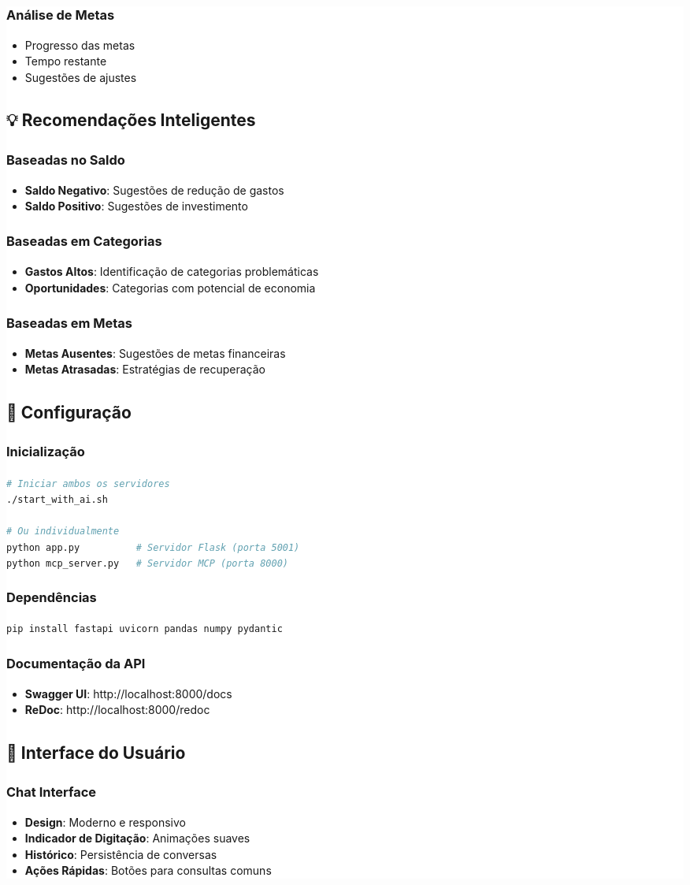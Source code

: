 ### Análise de Metas
- Progresso das metas
- Tempo restante
- Sugestões de ajustes

## 💡 Recomendações Inteligentes

### Baseadas no Saldo
- **Saldo Negativo**: Sugestões de redução de gastos
- **Saldo Positivo**: Sugestões de investimento

### Baseadas em Categorias
- **Gastos Altos**: Identificação de categorias problemáticas
- **Oportunidades**: Categorias com potencial de economia

### Baseadas em Metas
- **Metas Ausentes**: Sugestões de metas financeiras
- **Metas Atrasadas**: Estratégias de recuperação

## 🔧 Configuração

### Inicialização
```bash
# Iniciar ambos os servidores
./start_with_ai.sh

# Ou individualmente
python app.py          # Servidor Flask (porta 5001)
python mcp_server.py   # Servidor MCP (porta 8000)
```

### Dependências
```bash
pip install fastapi uvicorn pandas numpy pydantic
```

### Documentação da API
- **Swagger UI**: http://localhost:8000/docs
- **ReDoc**: http://localhost:8000/redoc

## 🎨 Interface do Usuário

### Chat Interface
- **Design**: Moderno e responsivo
- **Indicador de Digitação**: Animações suaves
- **Histórico**: Persistência de conversas
- **Ações Rápidas**: Botões para consultas comuns
